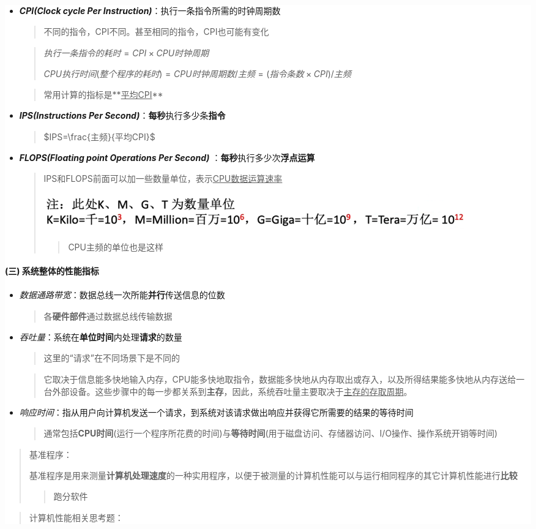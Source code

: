 - ***CPI(Clock cycle Per Instruction)***：执行一条指令所需的时钟周期数

  > 不同的指令，CPI不同。甚至相同的指令，CPI也可能有变化

  > $执行一条指令的耗时=CPI\times CPU时钟周期$
  >
  > $CPU执行时间(整个程序的耗时) =CPU时钟周期数/主频= (指令条数\times CPI) /主频$

  > 常用计算的指标是**<u>平均CPI</u>**

- ***IPS(Instructions Per Second)***：**每秒**执行多少条**指令**

  > $IPS=\frac{主频}{平均CPI}$

- ***FLOPS(Floating point Operations Per Second)*** ：**每秒**执行多少次**浮点运算**

  > IPS和FLOPS前面可以加一些数量单位，表示<u>CPU数据运算速率</u>
  >
  > <img src="pics/CPU运算速度单位.png" style="zoom:67%;" />
  >
  > > CPU主频的单位也是这样

#### (三) 系统整体的性能指标

- *数据通路带宽*：数据总线一次所能**并行**传送信息的位数

  > 各**硬件部件**通过数据总线传输数据

- *吞吐量*：系统在**单位时间**内处理**请求**的数量

  > 这里的“请求”在不同场景下是不同的

  > 它取决于信息能多快地输入内存，CPU能多快地取指令，数据能多快地从内存取出或存入，以及所得结果能多快地从内存送给一台外部设备。这些步骤中的每一步都关系到**主存**，因此，系统吞吐量主要取决于<u>主存的存取周期</u>。

- *响应时间*：指从用户向计算机发送一个请求，到系统对该请求做出响应并获得它所需要的结果的等待时间

  > 通常包括**CPU时间**(运行一个程序所花费的时间)与**等待时间**(用于磁盘访问、存储器访问、I/O操作、操作系统开销等时间)

> 基准程序：
>
> 基准程序是用来测量**计算机处理速度**的一种实用程序，以便于被测量的计算机性能可以与运行相同程序的其它计算机性能进行**比较**
>
> > 跑分软件

> 计算机性能相关思考题：
>
